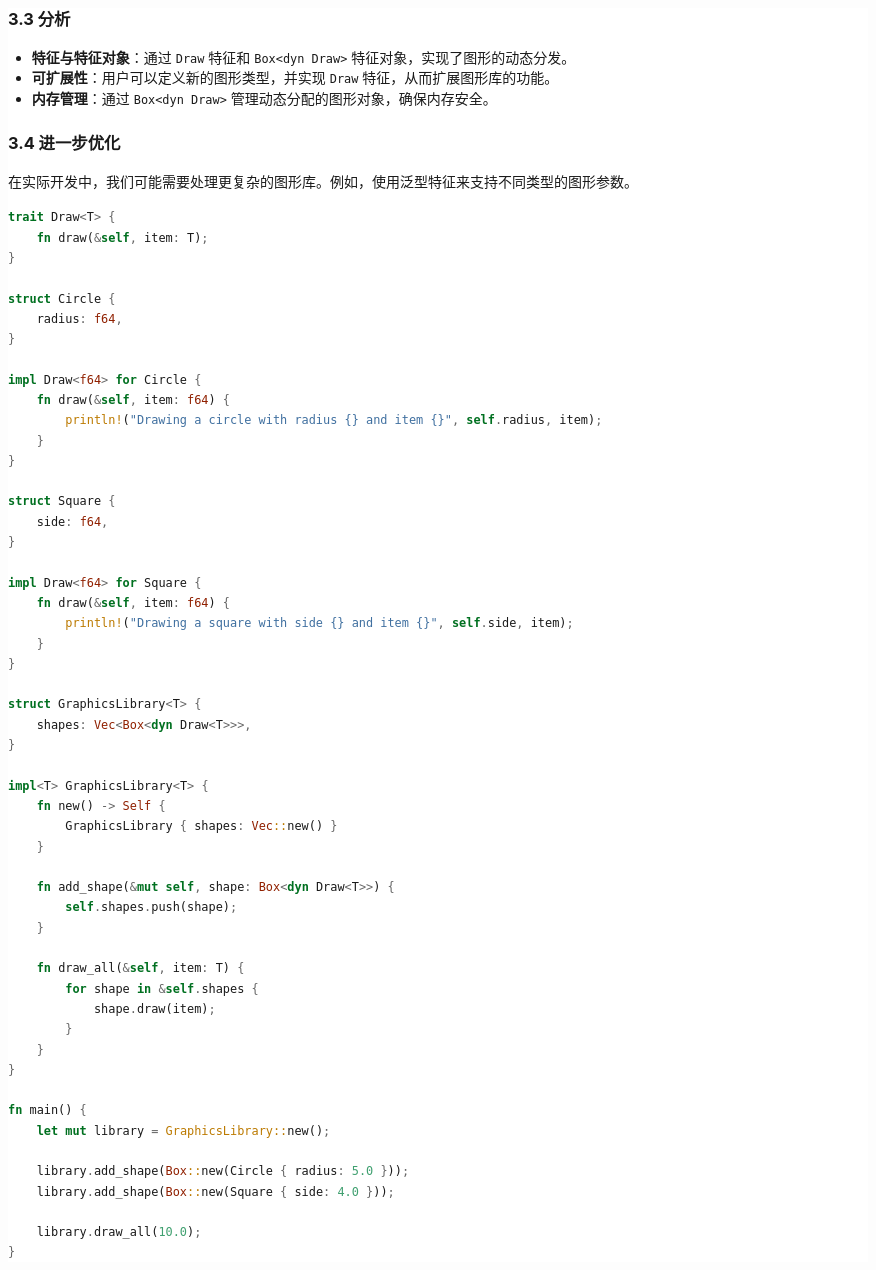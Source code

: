 
### 3.3 分析

- **特征与特征对象**：通过 `Draw` 特征和 `Box<dyn Draw>` 特征对象，实现了图形的动态分发。
- **可扩展性**：用户可以定义新的图形类型，并实现 `Draw` 特征，从而扩展图形库的功能。
- **内存管理**：通过 `Box<dyn Draw>` 管理动态分配的图形对象，确保内存安全。

### 3.4 进一步优化

在实际开发中，我们可能需要处理更复杂的图形库。例如，使用泛型特征来支持不同类型的图形参数。

```rust
trait Draw<T> {
    fn draw(&self, item: T);
}

struct Circle {
    radius: f64,
}

impl Draw<f64> for Circle {
    fn draw(&self, item: f64) {
        println!("Drawing a circle with radius {} and item {}", self.radius, item);
    }
}

struct Square {
    side: f64,
}

impl Draw<f64> for Square {
    fn draw(&self, item: f64) {
        println!("Drawing a square with side {} and item {}", self.side, item);
    }
}

struct GraphicsLibrary<T> {
    shapes: Vec<Box<dyn Draw<T>>>,
}

impl<T> GraphicsLibrary<T> {
    fn new() -> Self {
        GraphicsLibrary { shapes: Vec::new() }
    }

    fn add_shape(&mut self, shape: Box<dyn Draw<T>>) {
        self.shapes.push(shape);
    }

    fn draw_all(&self, item: T) {
        for shape in &self.shapes {
            shape.draw(item);
        }
    }
}

fn main() {
    let mut library = GraphicsLibrary::new();

    library.add_shape(Box::new(Circle { radius: 5.0 }));
    library.add_shape(Box::new(Square { side: 4.0 }));

    library.draw_all(10.0);
}
```